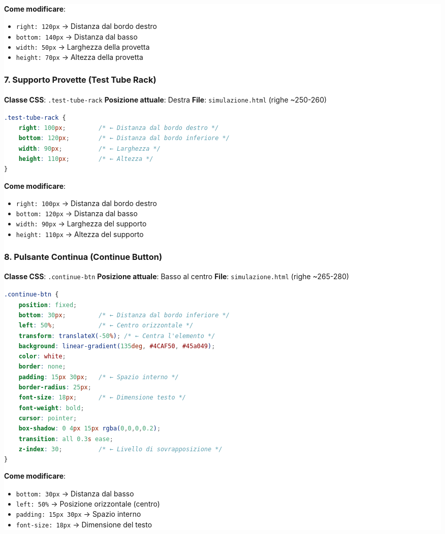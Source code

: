 **Come modificare**:
- `right: 120px` → Distanza dal bordo destro
- `bottom: 140px` → Distanza dal basso
- `width: 50px` → Larghezza della provetta
- `height: 70px` → Altezza della provetta

### 7. Supporto Provette (Test Tube Rack)

**Classe CSS**: `.test-tube-rack`
**Posizione attuale**: Destra
**File**: `simulazione.html` (righe ~250-260)

```css
.test-tube-rack {
    right: 100px;         /* ← Distanza dal bordo destro */
    bottom: 120px;        /* ← Distanza dal bordo inferiore */
    width: 90px;          /* ← Larghezza */
    height: 110px;        /* ← Altezza */
}
```

**Come modificare**:
- `right: 100px` → Distanza dal bordo destro
- `bottom: 120px` → Distanza dal basso
- `width: 90px` → Larghezza del supporto
- `height: 110px` → Altezza del supporto

### 8. Pulsante Continua (Continue Button)

**Classe CSS**: `.continue-btn`
**Posizione attuale**: Basso al centro
**File**: `simulazione.html` (righe ~265-280)

```css
.continue-btn {
    position: fixed;
    bottom: 30px;         /* ← Distanza dal bordo inferiore */
    left: 50%;            /* ← Centro orizzontale */
    transform: translateX(-50%); /* ← Centra l'elemento */
    background: linear-gradient(135deg, #4CAF50, #45a049);
    color: white;
    border: none;
    padding: 15px 30px;   /* ← Spazio interno */
    border-radius: 25px;
    font-size: 18px;      /* ← Dimensione testo */
    font-weight: bold;
    cursor: pointer;
    box-shadow: 0 4px 15px rgba(0,0,0,0.2);
    transition: all 0.3s ease;
    z-index: 30;          /* ← Livello di sovrapposizione */
}
```

**Come modificare**:
- `bottom: 30px` → Distanza dal basso
- `left: 50%` → Posizione orizzontale (centro)
- `padding: 15px 30px` → Spazio interno
- `font-size: 18px` → Dimensione del testo

